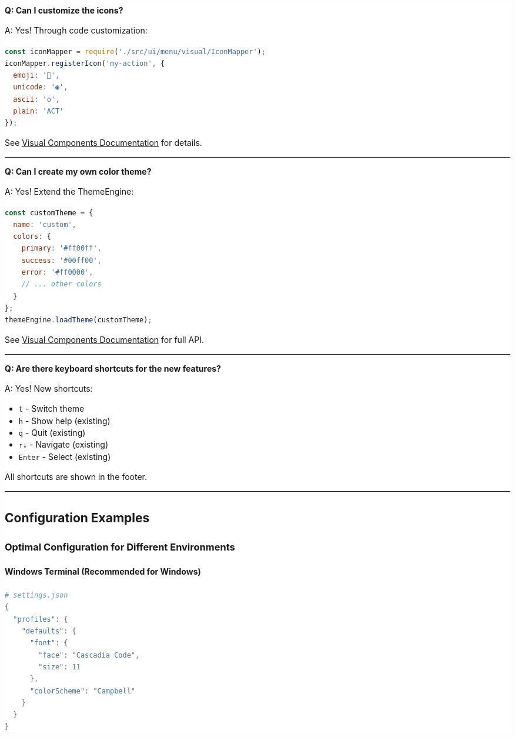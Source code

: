 **Q: Can I customize the icons?**

A: Yes! Through code customization:
```javascript
const iconMapper = require('./src/ui/menu/visual/IconMapper');
iconMapper.registerIcon('my-action', {
  emoji: '🎯',
  unicode: '◉',
  ascii: 'o',
  plain: 'ACT'
});
```
See [Visual Components Documentation](./VISUAL-COMPONENTS.md) for details.

---

**Q: Can I create my own color theme?**

A: Yes! Extend the ThemeEngine:
```javascript
const customTheme = {
  name: 'custom',
  colors: {
    primary: '#ff00ff',
    success: '#00ff00',
    error: '#ff0000',
    // ... other colors
  }
};
themeEngine.loadTheme(customTheme);
```
See [Visual Components Documentation](./VISUAL-COMPONENTS.md) for full API.

---

**Q: Are there keyboard shortcuts for the new features?**

A: Yes! New shortcuts:
- `t` - Switch theme
- `h` - Show help (existing)
- `q` - Quit (existing)
- `↑↓` - Navigate (existing)
- `Enter` - Select (existing)

All shortcuts are shown in the footer.

---

## Configuration Examples

### Optimal Configuration for Different Environments

#### Windows Terminal (Recommended for Windows)

```powershell
# settings.json
{
  "profiles": {
    "defaults": {
      "font": {
        "face": "Cascadia Code",
        "size": 11
      },
      "colorScheme": "Campbell"
    }
  }
}

```